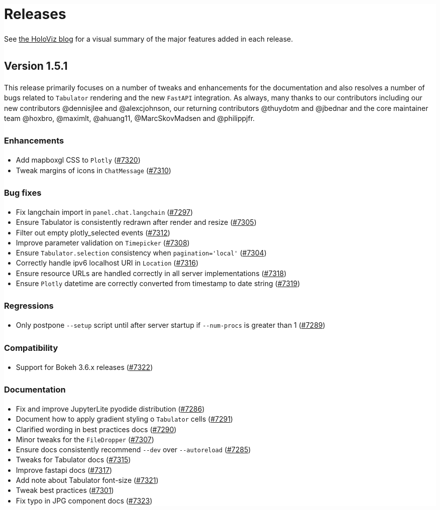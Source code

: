 # Releases

See [the HoloViz blog](https://blog.holoviz.org/#category=panel) for a visual summary of the major features added in each release.

## Version 1.5.1

This release primarily focuses on a number of tweaks and enhancements for the documentation and also resolves a number of bugs related to `Tabulator` rendering and the new `FastAPI` integration. As always, many thanks to our contributors including our new contributors @dennisjlee and @alexcjohnson, our returning contributors @thuydotm and @jbednar and the core maintainer team @hoxbro, @maximlt, @ahuang11, @MarcSkovMadsen and @philippjfr.

### Enhancements

- Add mapboxgl CSS to `Plotly` ([#7320](https://github.com/holoviz/panel/pull/7320))
- Tweak margins of icons in `ChatMessage` ([#7310](https://github.com/holoviz/panel/pull/7310))

### Bug fixes

- Fix langchain import in `panel.chat.langchain` ([#7297](https://github.com/holoviz/panel/pull/7297))
- Ensure Tabulator is consistently redrawn after render and resize ([#7305](https://github.com/holoviz/panel/pull/7305))
- Filter out empty plotly_selected events ([#7312](https://github.com/holoviz/panel/pull/7312))
- Improve parameter validation on `Timepicker` ([#7308](https://github.com/holoviz/panel/pull/7308))
- Ensure `Tabulator.selection` consistency when `pagination='local'` ([#7304](https://github.com/holoviz/panel/pull/7304))
- Correctly handle ipv6 localhost URI in `Location` ([#7316](https://github.com/holoviz/panel/pull/7316))
- Ensure resource URLs are handled correctly in all server implementations ([#7318](https://github.com/holoviz/panel/pull/7318))
- Ensure `Plotly` datetime are correctly converted from timestamp to date string ([#7319](https://github.com/holoviz/panel/pull/7319))

### Regressions

- Only postpone `--setup` script until after server startup if `--num-procs` is greater than 1 ([#7289](https://github.com/holoviz/panel/pull/7289))

### Compatibility

- Support for Bokeh 3.6.x releases ([#7322](https://github.com/holoviz/panel/pull/7322))

### Documentation

- Fix and improve JupyterLite pyodide distribution ([#7286](https://github.com/holoviz/panel/pull/7286))
- Document how to apply gradient styling o `Tabulator` cells ([#7291](https://github.com/holoviz/panel/pull/7291))
- Clarified wording in best practices docs ([#7290](https://github.com/holoviz/panel/pull/7290))
- Minor tweaks for the `FileDropper` ([#7307](https://github.com/holoviz/panel/pull/7307))
- Ensure docs consistently recommend `--dev` over `--autoreload` ([#7285](https://github.com/holoviz/panel/pull/7285))
- Tweaks for Tabulator docs ([#7315](https://github.com/holoviz/panel/pull/7315))
- Improve fastapi docs ([#7317](https://github.com/holoviz/panel/pull/7317))
- Add note about Tabulator font-size ([#7321](https://github.com/holoviz/panel/pull/7321))
- Tweak best practices ([#7301](https://github.com/holoviz/panel/pull/7301))
- Fix typo in JPG component docs ([#7323](https://github.com/holoviz/panel/pull/7323))
